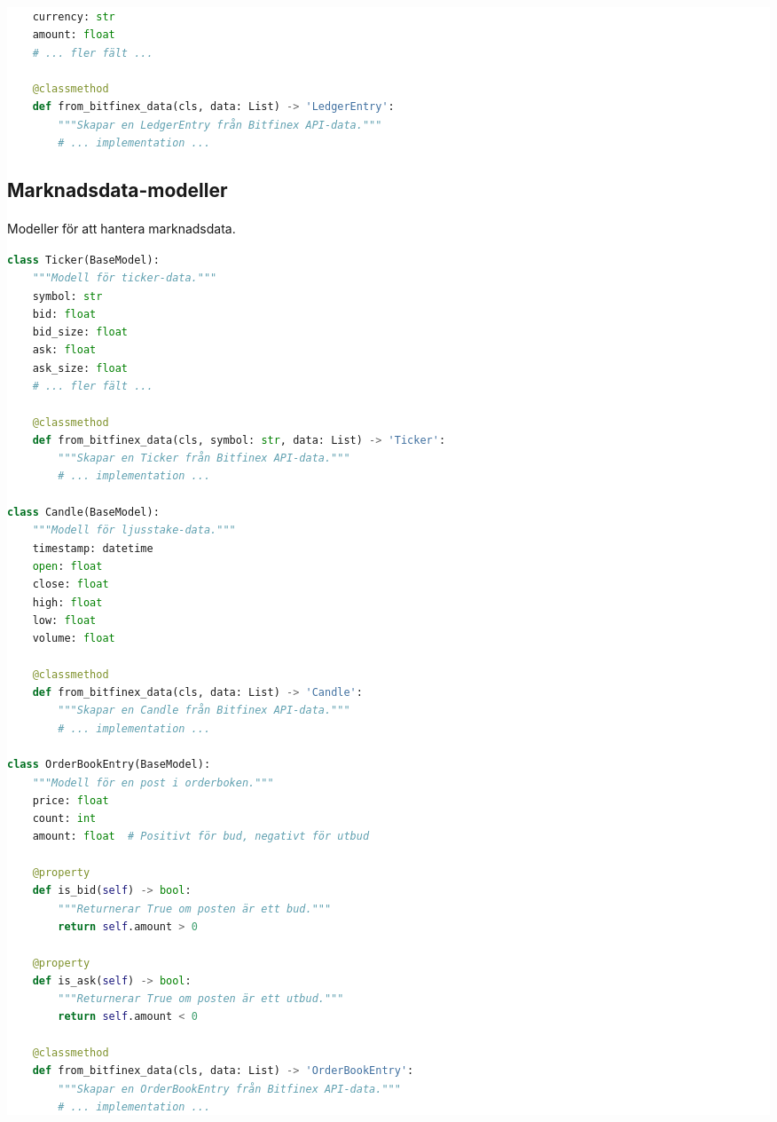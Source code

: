 ```python
    currency: str
    amount: float
    # ... fler fält ...

    @classmethod
    def from_bitfinex_data(cls, data: List) -> 'LedgerEntry':
        """Skapar en LedgerEntry från Bitfinex API-data."""
        # ... implementation ...
```

## Marknadsdata-modeller

Modeller för att hantera marknadsdata.

```python
class Ticker(BaseModel):
    """Modell för ticker-data."""
    symbol: str
    bid: float
    bid_size: float
    ask: float
    ask_size: float
    # ... fler fält ...

    @classmethod
    def from_bitfinex_data(cls, symbol: str, data: List) -> 'Ticker':
        """Skapar en Ticker från Bitfinex API-data."""
        # ... implementation ...

class Candle(BaseModel):
    """Modell för ljusstake-data."""
    timestamp: datetime
    open: float
    close: float
    high: float
    low: float
    volume: float

    @classmethod
    def from_bitfinex_data(cls, data: List) -> 'Candle':
        """Skapar en Candle från Bitfinex API-data."""
        # ... implementation ...

class OrderBookEntry(BaseModel):
    """Modell för en post i orderboken."""
    price: float
    count: int
    amount: float  # Positivt för bud, negativt för utbud

    @property
    def is_bid(self) -> bool:
        """Returnerar True om posten är ett bud."""
        return self.amount > 0

    @property
    def is_ask(self) -> bool:
        """Returnerar True om posten är ett utbud."""
        return self.amount < 0

    @classmethod
    def from_bitfinex_data(cls, data: List) -> 'OrderBookEntry':
        """Skapar en OrderBookEntry från Bitfinex API-data."""
        # ... implementation ...
```